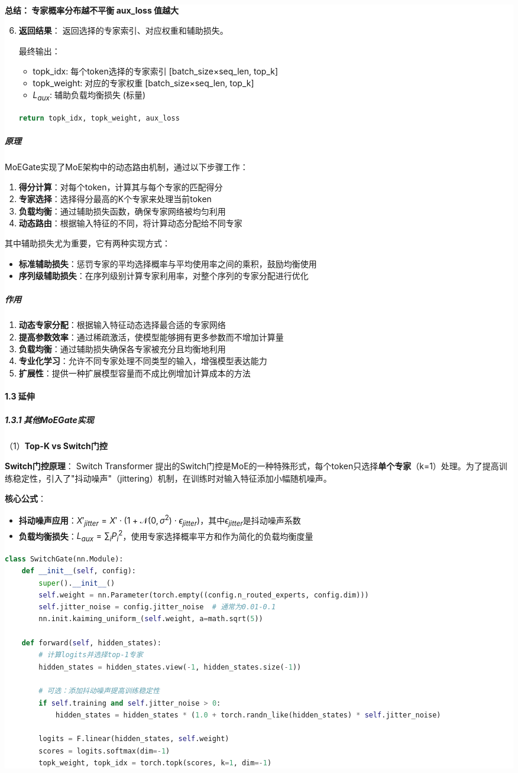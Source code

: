    **总结： 专家概率分布越不平衡 aux_loss 值越大**

6. **返回结果**：
   返回选择的专家索引、对应权重和辅助损失。
   
   最终输出：
   - $\text{topk\_idx}$: 每个token选择的专家索引 [batch_size×seq_len, top_k]
   - $\text{topk\_weight}$: 对应的专家权重 [batch_size×seq_len, top_k]
   - $L_{aux}$: 辅助负载均衡损失 (标量)
   
   ```python
   return topk_idx, topk_weight, aux_loss
   ```

##### 原理
MoEGate实现了MoE架构中的动态路由机制，通过以下步骤工作：

1. **得分计算**：对每个token，计算其与每个专家的匹配得分
2. **专家选择**：选择得分最高的K个专家来处理当前token
3. **负载均衡**：通过辅助损失函数，确保专家网络被均匀利用
4. **动态路由**：根据输入特征的不同，将计算动态分配给不同专家

其中辅助损失尤为重要，它有两种实现方式：
- **标准辅助损失**：惩罚专家的平均选择概率与平均使用率之间的乘积，鼓励均衡使用
- **序列级辅助损失**：在序列级别计算专家利用率，对整个序列的专家分配进行优化

##### 作用

1. **动态专家分配**：根据输入特征动态选择最合适的专家网络
2. **提高参数效率**：通过稀疏激活，使模型能够拥有更多参数而不增加计算量
3. **负载均衡**：通过辅助损失确保各专家被充分且均衡地利用
4. **专业化学习**：允许不同专家处理不同类型的输入，增强模型表达能力
5. **扩展性**：提供一种扩展模型容量而不成比例增加计算成本的方法

#### 1.3 延伸

##### 1.3.1 其他MoEGate实现

（1）**Top-K vs Switch门控**

**Switch门控原理**：
Switch Transformer 提出的Switch门控是MoE的一种特殊形式，每个token只选择**单个专家**（k=1）处理。为了提高训练稳定性，引入了"抖动噪声"（jittering）机制，在训练时对输入特征添加小幅随机噪声。

**核心公式**：
- **抖动噪声应用**：$X'_{jitter} = X' \cdot (1 + \mathcal{N}(0, \sigma^2) \cdot \epsilon_{jitter})$，其中$\epsilon_{jitter}$是抖动噪声系数
- **负载均衡损失**：$L_{aux} = \sum_i P_i^2$，使用专家选择概率平方和作为简化的负载均衡度量

```python
class SwitchGate(nn.Module):
    def __init__(self, config):
        super().__init__()
        self.weight = nn.Parameter(torch.empty((config.n_routed_experts, config.dim)))
        self.jitter_noise = config.jitter_noise  # 通常为0.01-0.1
        nn.init.kaiming_uniform_(self.weight, a=math.sqrt(5))
        
    def forward(self, hidden_states):
        # 计算logits并选择top-1专家
        hidden_states = hidden_states.view(-1, hidden_states.size(-1))
        
        # 可选：添加抖动噪声提高训练稳定性
        if self.training and self.jitter_noise > 0:
            hidden_states = hidden_states * (1.0 + torch.randn_like(hidden_states) * self.jitter_noise)
            
        logits = F.linear(hidden_states, self.weight)
        scores = logits.softmax(dim=-1)
        topk_weight, topk_idx = torch.topk(scores, k=1, dim=-1)
```